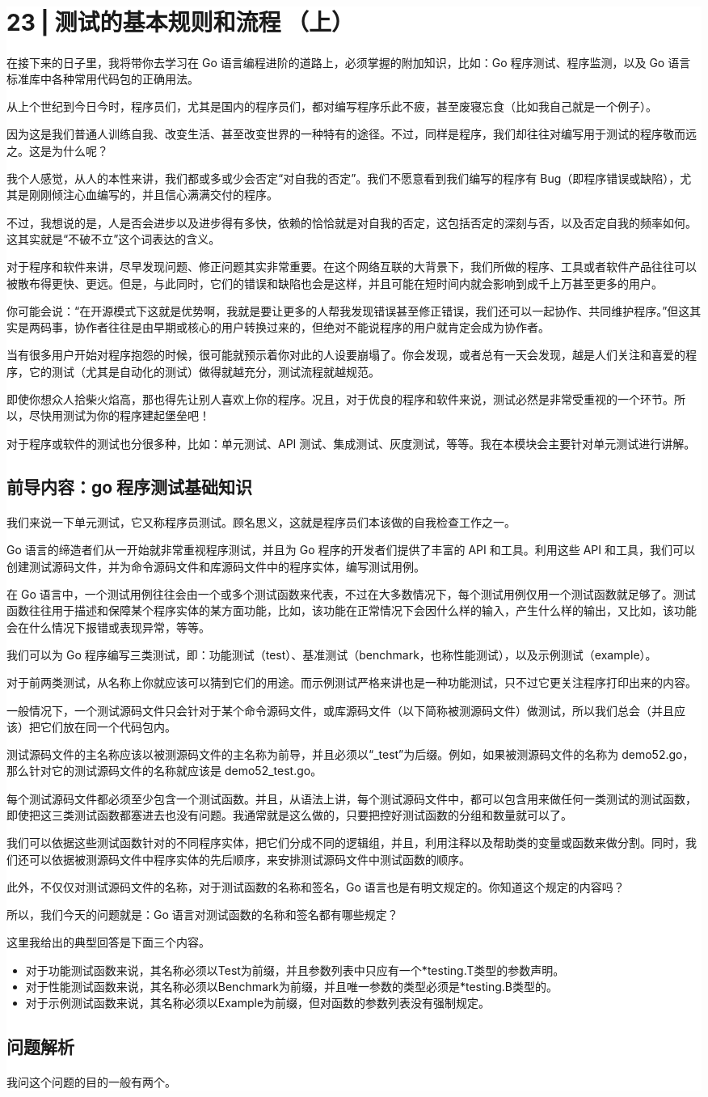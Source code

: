 
# 23 | 测试的基本规则和流程 （上）
在接下来的日子里，我将带你去学习在 Go 语言编程进阶的道路上，必须掌握的附加知识，比如：Go 程序测试、程序监测，以及 Go 语言标准库中各种常用代码包的正确用法。

从上个世纪到今日今时，程序员们，尤其是国内的程序员们，都对编写程序乐此不疲，甚至废寝忘食（比如我自己就是一个例子）。

因为这是我们普通人训练自我、改变生活、甚至改变世界的一种特有的途径。不过，同样是程序，我们却往往对编写用于测试的程序敬而远之。这是为什么呢？

我个人感觉，从人的本性来讲，我们都或多或少会否定“对自我的否定”。我们不愿意看到我们编写的程序有 Bug（即程序错误或缺陷），尤其是刚刚倾注心血编写的，并且信心满满交付的程序。

不过，我想说的是，人是否会进步以及进步得有多快，依赖的恰恰就是对自我的否定，这包括否定的深刻与否，以及否定自我的频率如何。这其实就是“不破不立”这个词表达的含义。

对于程序和软件来讲，尽早发现问题、修正问题其实非常重要。在这个网络互联的大背景下，我们所做的程序、工具或者软件产品往往可以被散布得更快、更远。但是，与此同时，它们的错误和缺陷也会是这样，并且可能在短时间内就会影响到成千上万甚至更多的用户。

你可能会说：“在开源模式下这就是优势啊，我就是要让更多的人帮我发现错误甚至修正错误，我们还可以一起协作、共同维护程序。”但这其实是两码事，协作者往往是由早期或核心的用户转换过来的，但绝对不能说程序的用户就肯定会成为协作者。

当有很多用户开始对程序抱怨的时候，很可能就预示着你对此的人设要崩塌了。你会发现，或者总有一天会发现，越是人们关注和喜爱的程序，它的测试（尤其是自动化的测试）做得就越充分，测试流程就越规范。

即使你想众人拾柴火焰高，那也得先让别人喜欢上你的程序。况且，对于优良的程序和软件来说，测试必然是非常受重视的一个环节。所以，尽快用测试为你的程序建起堡垒吧！

对于程序或软件的测试也分很多种，比如：单元测试、API 测试、集成测试、灰度测试，等等。我在本模块会主要针对单元测试进行讲解。

## 前导内容：go 程序测试基础知识
我们来说一下单元测试，它又称程序员测试。顾名思义，这就是程序员们本该做的自我检查工作之一。

Go 语言的缔造者们从一开始就非常重视程序测试，并且为 Go 程序的开发者们提供了丰富的 API 和工具。利用这些 API 和工具，我们可以创建测试源码文件，并为命令源码文件和库源码文件中的程序实体，编写测试用例。

在 Go 语言中，一个测试用例往往会由一个或多个测试函数来代表，不过在大多数情况下，每个测试用例仅用一个测试函数就足够了。测试函数往往用于描述和保障某个程序实体的某方面功能，比如，该功能在正常情况下会因什么样的输入，产生什么样的输出，又比如，该功能会在什么情况下报错或表现异常，等等。

我们可以为 Go 程序编写三类测试，即：功能测试（test）、基准测试（benchmark，也称性能测试），以及示例测试（example）。

对于前两类测试，从名称上你就应该可以猜到它们的用途。而示例测试严格来讲也是一种功能测试，只不过它更关注程序打印出来的内容。

一般情况下，一个测试源码文件只会针对于某个命令源码文件，或库源码文件（以下简称被测源码文件）做测试，所以我们总会（并且应该）把它们放在同一个代码包内。

测试源码文件的主名称应该以被测源码文件的主名称为前导，并且必须以“_test”为后缀。例如，如果被测源码文件的名称为 demo52.go，那么针对它的测试源码文件的名称就应该是 demo52_test.go。

每个测试源码文件都必须至少包含一个测试函数。并且，从语法上讲，每个测试源码文件中，都可以包含用来做任何一类测试的测试函数，即使把这三类测试函数都塞进去也没有问题。我通常就是这么做的，只要把控好测试函数的分组和数量就可以了。

我们可以依据这些测试函数针对的不同程序实体，把它们分成不同的逻辑组，并且，利用注释以及帮助类的变量或函数来做分割。同时，我们还可以依据被测源码文件中程序实体的先后顺序，来安排测试源码文件中测试函数的顺序。

此外，不仅仅对测试源码文件的名称，对于测试函数的名称和签名，Go 语言也是有明文规定的。你知道这个规定的内容吗？

所以，我们今天的问题就是：Go 语言对测试函数的名称和签名都有哪些规定？

这里我给出的典型回答是下面三个内容。

- 对于功能测试函数来说，其名称必须以Test为前缀，并且参数列表中只应有一个*testing.T类型的参数声明。
- 对于性能测试函数来说，其名称必须以Benchmark为前缀，并且唯一参数的类型必须是*testing.B类型的。
- 对于示例测试函数来说，其名称必须以Example为前缀，但对函数的参数列表没有强制规定。
## 问题解析
我问这个问题的目的一般有两个。
